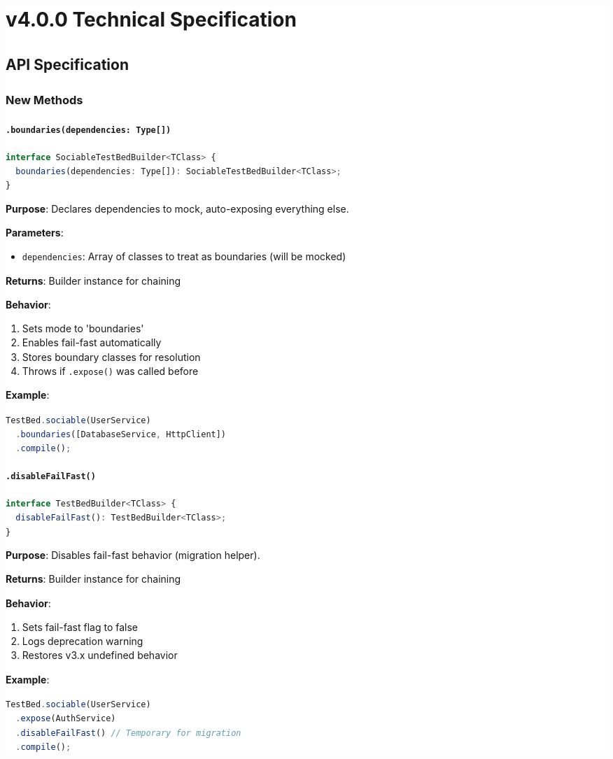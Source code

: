# v4.0.0 Technical Specification

## API Specification

### New Methods

#### `.boundaries(dependencies: Type[])`

```typescript
interface SociableTestBedBuilder<TClass> {
  boundaries(dependencies: Type[]): SociableTestBedBuilder<TClass>;
}
```

**Purpose**: Declares dependencies to mock, auto-exposing everything else.

**Parameters**:
- `dependencies`: Array of classes to treat as boundaries (will be mocked)

**Returns**: Builder instance for chaining

**Behavior**:
1. Sets mode to 'boundaries'
2. Enables fail-fast automatically
3. Stores boundary classes for resolution
4. Throws if `.expose()` was called before

**Example**:
```typescript
TestBed.sociable(UserService)
  .boundaries([DatabaseService, HttpClient])
  .compile();
```

#### `.disableFailFast()`

```typescript
interface TestBedBuilder<TClass> {
  disableFailFast(): TestBedBuilder<TClass>;
}
```

**Purpose**: Disables fail-fast behavior (migration helper).

**Returns**: Builder instance for chaining

**Behavior**:
1. Sets fail-fast flag to false
2. Logs deprecation warning
3. Restores v3.x undefined behavior

**Example**:
```typescript
TestBed.sociable(UserService)
  .expose(AuthService)
  .disableFailFast() // Temporary for migration
  .compile();
```
